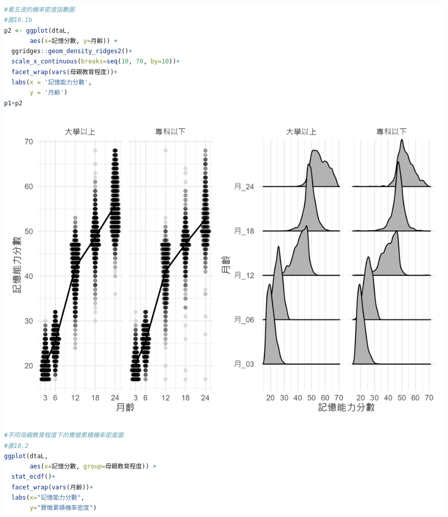 ``` r
#看五波的機率密度函數圖
#圖10.1b
p2 <- ggplot(dtaL, 
       aes(x=記憶分數, y=月齡)) +
  ggridges::geom_density_ridges2()+
  scale_x_continuous(breaks=seq(10, 70, by=10))+
  facet_wrap(vars(母親教育程度))+
  labs(x = '記憶能力分數', 
       y = '月齡')
p1+p2
```

<img src="Ch10_files/figure-gfm/fig10_1-1.png" style="display: block; margin: auto;" />

``` r
#不同母親教育程度下的實徵累積機率密度圖
#圖10.2
ggplot(dtaL,
       aes(x=記憶分數, group=母親教育程度)) +
  stat_ecdf()+
  facet_wrap(vars(月齡))+
  labs(x="記憶能力分數",
       y="實徵累積機率密度")
```
